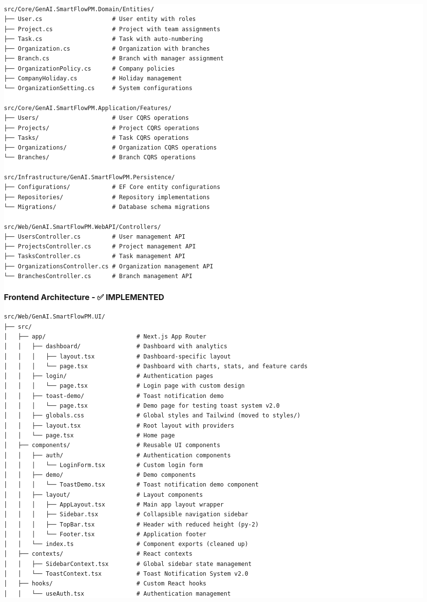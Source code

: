 ```text
src/Core/GenAI.SmartFlowPM.Domain/Entities/
├── User.cs                    # User entity with roles
├── Project.cs                 # Project with team assignments
├── Task.cs                    # Task with auto-numbering
├── Organization.cs            # Organization with branches
├── Branch.cs                  # Branch with manager assignment
├── OrganizationPolicy.cs      # Company policies
├── CompanyHoliday.cs          # Holiday management
└── OrganizationSetting.cs     # System configurations

src/Core/GenAI.SmartFlowPM.Application/Features/
├── Users/                     # User CQRS operations
├── Projects/                  # Project CQRS operations
├── Tasks/                     # Task CQRS operations
├── Organizations/             # Organization CQRS operations
└── Branches/                  # Branch CQRS operations

src/Infrastructure/GenAI.SmartFlowPM.Persistence/
├── Configurations/            # EF Core entity configurations
├── Repositories/              # Repository implementations
└── Migrations/                # Database schema migrations

src/Web/GenAI.SmartFlowPM.WebAPI/Controllers/
├── UsersController.cs         # User management API
├── ProjectsController.cs      # Project management API
├── TasksController.cs         # Task management API
├── OrganizationsController.cs # Organization management API
└── BranchesController.cs      # Branch management API

```

### Frontend Architecture - ✅ IMPLEMENTED

```text
src/Web/GenAI.SmartFlowPM.UI/
├── src/
│   ├── app/                          # Next.js App Router
│   │   ├── dashboard/                # Dashboard with analytics
│   │   │   ├── layout.tsx            # Dashboard-specific layout
│   │   │   └── page.tsx              # Dashboard with charts, stats, and feature cards
│   │   ├── login/                    # Authentication pages
│   │   │   └── page.tsx              # Login page with custom design
│   │   ├── toast-demo/               # Toast notification demo
│   │   │   └── page.tsx              # Demo page for testing toast system v2.0
│   │   ├── globals.css               # Global styles and Tailwind (moved to styles/)
│   │   ├── layout.tsx                # Root layout with providers
│   │   └── page.tsx                  # Home page
│   ├── components/                   # Reusable UI components
│   │   ├── auth/                     # Authentication components
│   │   │   └── LoginForm.tsx         # Custom login form
│   │   ├── demo/                     # Demo components
│   │   │   └── ToastDemo.tsx         # Toast notification demo component
│   │   ├── layout/                   # Layout components
│   │   │   ├── AppLayout.tsx         # Main app layout wrapper
│   │   │   ├── Sidebar.tsx           # Collapsible navigation sidebar
│   │   │   ├── TopBar.tsx            # Header with reduced height (py-2)
│   │   │   └── Footer.tsx            # Application footer
│   │   └── index.ts                  # Component exports (cleaned up)
│   ├── contexts/                     # React contexts
│   │   ├── SidebarContext.tsx        # Global sidebar state management
│   │   └── ToastContext.tsx          # Toast Notification System v2.0
│   ├── hooks/                        # Custom React hooks
│   │   └── useAuth.tsx               # Authentication management
```